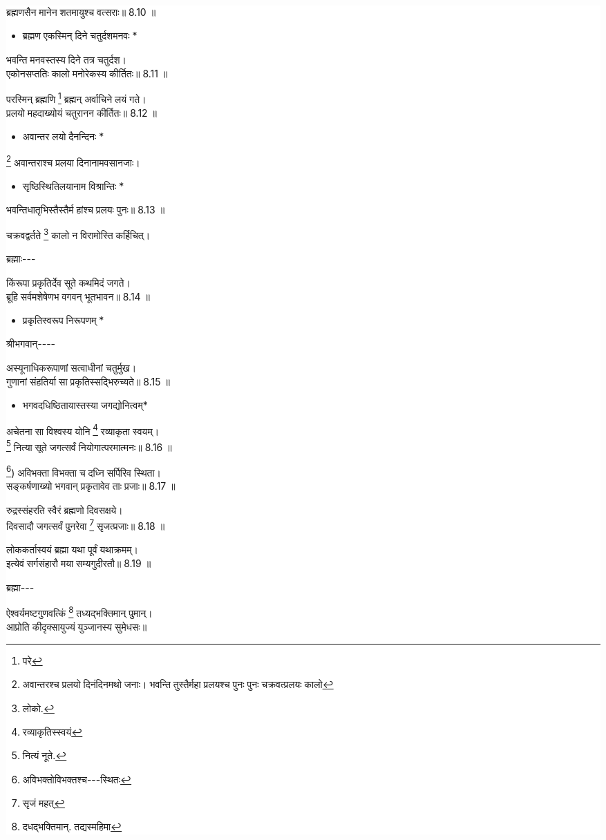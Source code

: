 ब्रह्मणसैन मानेन शतमायुश्च वत्सराः॥ 8.10 ॥

* ब्रह्मण एकस्मिन् दिने चतुर्दशमनवः *

भवन्ति मनवस्तस्य दिने तत्र चतुर्दश।  
एकोनसप्ततिः कालो मनोरेकस्य कीर्तितः॥ 8.11 ॥

परस्मिन् ब्रह्मणि [^7] ब्रह्मन् अर्वाचिने लयं गते।  
प्रलयो महदाख्योयं चतुरानन कीर्तितः॥ 8.12 ॥


[^7]: परे


* अवान्तर लयो दैनन्दिनः *

[^8] अवान्तराश्च प्रलया दिनानामवसानजाः।  

[^8]: अवान्तरश्च प्रलयो दिनंदिनमथो जनाः। भवन्ति तुस्तैर्महा प्रलयश्च पुनः पुनः चक्रवत्प्रलयः कालो


* सृष्ठिस्थितिलयानाम विश्रान्तिः *

भवन्तिधातृभिस्तैस्तैर्म हांश्च प्रलयः पुनः॥ 8.13 ॥

चक्रवद्वर्तते [^9] कालो न विरामोस्ति कर्हिचित्।  

[^9]: लोको.


ब्रह्माः---

किंरूपा प्रकृतिर्देव सूते कथमिदं जगते।  
ब्रूहि सर्वमशेषेणभ वगवन् भूतभावन॥ 8.14 ॥

* प्रकृतिस्वरूप निरूपणम् *

श्रीभगवान्----

अस्यूनाधिकरूपाणां सत्वाधीनां चतुर्मुख।  
गुणानां संहतिर्या सा प्रकृतिस्सद्भिरुच्यते॥ 8.15 ॥

* भगवदधिष्ठितायास्तस्या जगद्योनित्वम्*

अचेतना सा विश्वस्य योनि [^10] रव्याकृता स्वयम्।  
[^11] नित्या सूते जगत्सर्वं नियोगात्परमात्मनः॥ 8.16 ॥


[^10]: रव्याकृतिस्स्वयं


[^12]) अविभक्ता विभक्ता च दध्नि सर्पिरिव स्थिता।  
सङ्कर्षणाख्यो भगवान् प्रकृतावेव ताः प्रजाः॥ 8.17 ॥


[^11]: नित्यं नूते.

[^12]: अविभक्तोविभक्तश्च---स्थितः


रुद्रस्संहरति स्वैरं ब्रह्मणो दिवसक्षये।  
दिवसादौ जगत्सर्वं पुनरेवा [^13] सृजत्प्रजाः॥ 8.18 ॥


[^13]: सृजं महत्


लोककर्तास्वयं ब्रह्मा यथा पूर्वं यथाक्रमम्।  
इत्येवं सर्गसंहारौ मया सम्यगुदीरतौ॥ 8.19 ॥

ब्रह्मा---

ऐश्वर्यमष्टगुणवत्किं [^14] तध्यद्भक्तिमान् पुमान्।  
आप्रोति कीदृक्सायुज्यं युञ्जानस्य सुमेधसः॥


[^1]: कार्य.
[^2]: यव्यसनम्.
[^3]: पौम्यभावः
[^4]: मादृतम्.
[^5]: कृतत्यागं.
[^6]: चैन.
[^14]: दधद्भक्तिमान्. तद्यस्महिमा
[^15]: यावतेवास्य.
[^16]: दूरं विदूर.
[^18]: यथाकर्म.
[^19]: स्मरणादेव.
[^20]: यदिते
[^21]: नात्मैकतापत्तिः----नास्यैकतापत्ति र्जीवात्मपरमात्मनोः इतिपाठान्तरमधिकं दृश्यते.
[^22]: परमैश्वर्यं रूपं ना सर्वमीप्सितम्.
[^23]: सत्वेषु.
[^24]: "समाधिः" इत्यर्धस्य स्थाने "समिहितैव सर्वेषां फलानामुत्तमो त्तमम्' इतीयवधिकमस्ति.
[^25]: तत्सर्वं.
[^26]: अव्यक्तानि.
[^27]: समस्ता.
[^28]: तन्मात्रापंचधा ह्येवं दशचां भोरुगसन. इति क्वचित्.
[^29]: शिरो.
[^30]: पुरुषः प्रकृतिस्स्वयम्.
[^31]: चत्वारि दशचैव.
[^32]: " ततः" इत्यर्दस्यस्थाने. " ओतप्रोतमिदं सर्वं यत्रोत्पत्तिः क्षयस्त्रिधा " इतिक्वचित् पाठः
[^33]: प्रपञ्चरूपाणि
[^35]: दिगेषा कधिता.
[^36]: स्वकर्मभिः